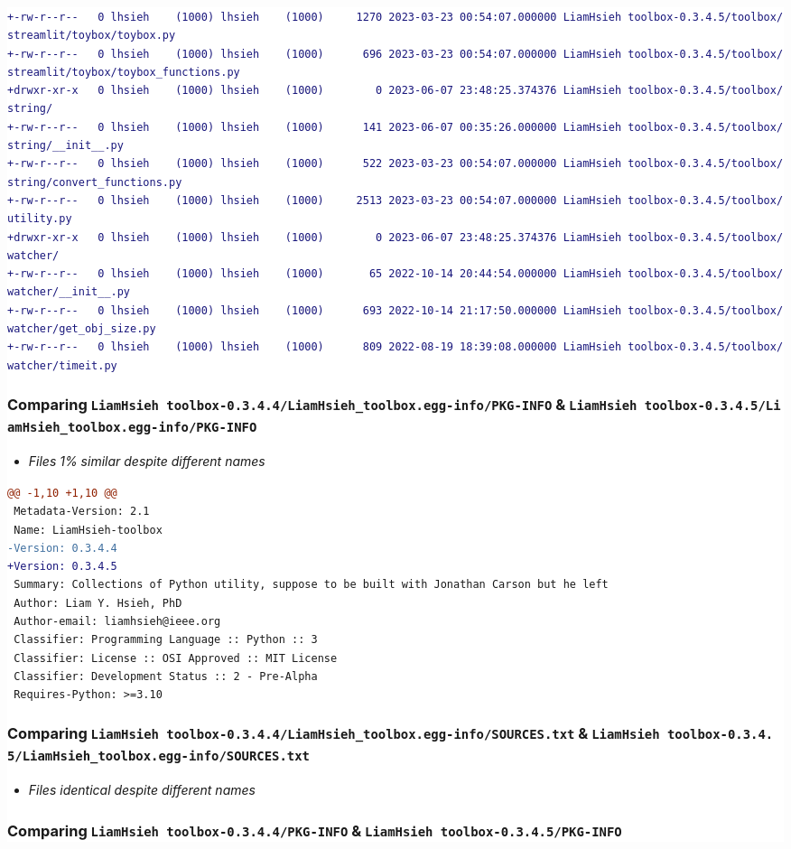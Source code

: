 ```diff
+-rw-r--r--   0 lhsieh    (1000) lhsieh    (1000)     1270 2023-03-23 00:54:07.000000 LiamHsieh toolbox-0.3.4.5/toolbox/streamlit/toybox/toybox.py
+-rw-r--r--   0 lhsieh    (1000) lhsieh    (1000)      696 2023-03-23 00:54:07.000000 LiamHsieh toolbox-0.3.4.5/toolbox/streamlit/toybox/toybox_functions.py
+drwxr-xr-x   0 lhsieh    (1000) lhsieh    (1000)        0 2023-06-07 23:48:25.374376 LiamHsieh toolbox-0.3.4.5/toolbox/string/
+-rw-r--r--   0 lhsieh    (1000) lhsieh    (1000)      141 2023-06-07 00:35:26.000000 LiamHsieh toolbox-0.3.4.5/toolbox/string/__init__.py
+-rw-r--r--   0 lhsieh    (1000) lhsieh    (1000)      522 2023-03-23 00:54:07.000000 LiamHsieh toolbox-0.3.4.5/toolbox/string/convert_functions.py
+-rw-r--r--   0 lhsieh    (1000) lhsieh    (1000)     2513 2023-03-23 00:54:07.000000 LiamHsieh toolbox-0.3.4.5/toolbox/utility.py
+drwxr-xr-x   0 lhsieh    (1000) lhsieh    (1000)        0 2023-06-07 23:48:25.374376 LiamHsieh toolbox-0.3.4.5/toolbox/watcher/
+-rw-r--r--   0 lhsieh    (1000) lhsieh    (1000)       65 2022-10-14 20:44:54.000000 LiamHsieh toolbox-0.3.4.5/toolbox/watcher/__init__.py
+-rw-r--r--   0 lhsieh    (1000) lhsieh    (1000)      693 2022-10-14 21:17:50.000000 LiamHsieh toolbox-0.3.4.5/toolbox/watcher/get_obj_size.py
+-rw-r--r--   0 lhsieh    (1000) lhsieh    (1000)      809 2022-08-19 18:39:08.000000 LiamHsieh toolbox-0.3.4.5/toolbox/watcher/timeit.py
```

### Comparing `LiamHsieh toolbox-0.3.4.4/LiamHsieh_toolbox.egg-info/PKG-INFO` & `LiamHsieh toolbox-0.3.4.5/LiamHsieh_toolbox.egg-info/PKG-INFO`

 * *Files 1% similar despite different names*

```diff
@@ -1,10 +1,10 @@
 Metadata-Version: 2.1
 Name: LiamHsieh-toolbox
-Version: 0.3.4.4
+Version: 0.3.4.5
 Summary: Collections of Python utility, suppose to be built with Jonathan Carson but he left
 Author: Liam Y. Hsieh, PhD
 Author-email: liamhsieh@ieee.org
 Classifier: Programming Language :: Python :: 3
 Classifier: License :: OSI Approved :: MIT License
 Classifier: Development Status :: 2 - Pre-Alpha
 Requires-Python: >=3.10
```

### Comparing `LiamHsieh toolbox-0.3.4.4/LiamHsieh_toolbox.egg-info/SOURCES.txt` & `LiamHsieh toolbox-0.3.4.5/LiamHsieh_toolbox.egg-info/SOURCES.txt`

 * *Files identical despite different names*

### Comparing `LiamHsieh toolbox-0.3.4.4/PKG-INFO` & `LiamHsieh toolbox-0.3.4.5/PKG-INFO`
